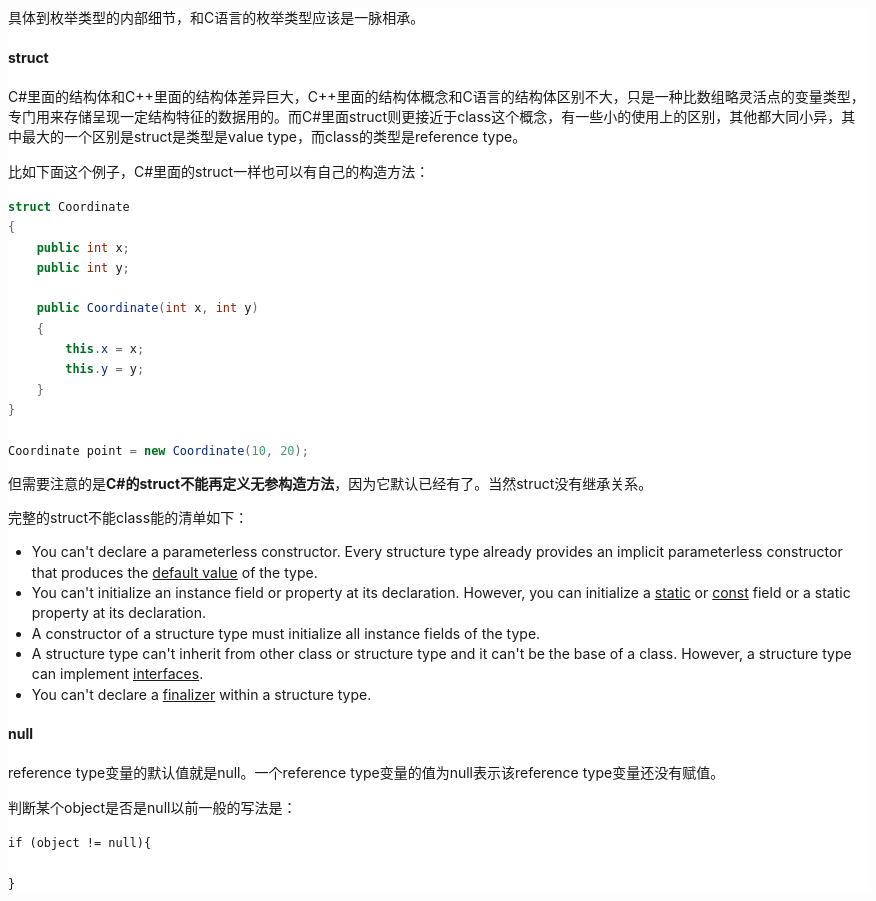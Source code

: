 具体到枚举类型的内部细节，和C语言的枚举类型应该是一脉相承。

#### struct

C#里面的结构体和C++里面的结构体差异巨大，C++里面的结构体概念和C语言的结构体区别不大，只是一种比数组略灵活点的变量类型，专门用来存储呈现一定结构特征的数据用的。而C#里面struct则更接近于class这个概念，有一些小的使用上的区别，其他都大同小异，其中最大的一个区别是struct是类型是value type，而class的类型是reference type。

比如下面这个例子，C#里面的struct一样也可以有自己的构造方法：

```c#
struct Coordinate
{
    public int x;
    public int y;

    public Coordinate(int x, int y)
    {
        this.x = x;
        this.y = y;
    }
}

Coordinate point = new Coordinate(10, 20);
```

但需要注意的是**C#的struct不能再定义无参构造方法**，因为它默认已经有了。当然struct没有继承关系。

完整的struct不能class能的清单如下：

- You can't declare a parameterless constructor. Every structure type already provides an implicit parameterless constructor that produces the [default value](https://docs.microsoft.com/en-us/dotnet/csharp/language-reference/builtin-types/default-values) of the type.
- You can't initialize an instance field or property at its declaration. However, you can initialize a [static](https://docs.microsoft.com/en-us/dotnet/csharp/language-reference/keywords/static) or [const](https://docs.microsoft.com/en-us/dotnet/csharp/language-reference/keywords/const) field or a static property at its declaration.
- A constructor of a structure type must initialize all instance fields of the type.
- A structure type can't inherit from other class or structure type and it can't be the base of a class. However, a structure type can implement [interfaces](https://docs.microsoft.com/en-us/dotnet/csharp/language-reference/keywords/interface).
- You can't declare a [finalizer](https://docs.microsoft.com/en-us/dotnet/csharp/programming-guide/classes-and-structs/destructors) within a structure type.



#### null

reference type变量的默认值就是null。一个reference type变量的值为null表示该reference type变量还没有赋值。

判断某个object是否是null以前一般的写法是：

```
if (object != null){

}
```
